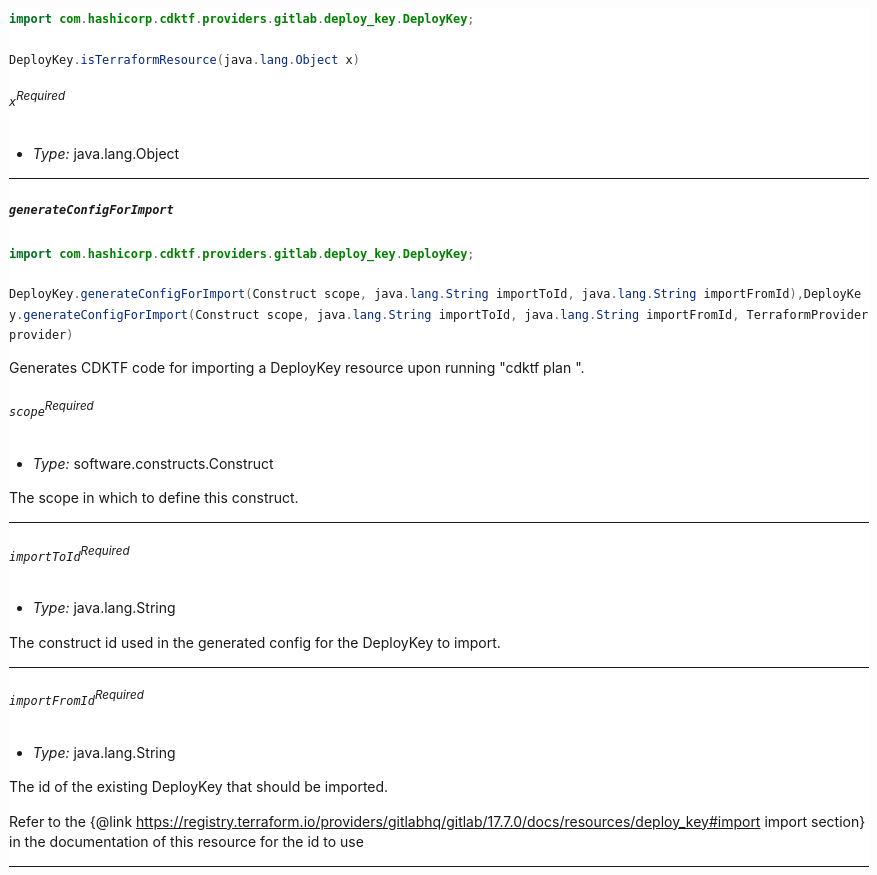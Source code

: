 ```java
import com.hashicorp.cdktf.providers.gitlab.deploy_key.DeployKey;

DeployKey.isTerraformResource(java.lang.Object x)
```

###### `x`<sup>Required</sup> <a name="x" id="@cdktf/provider-gitlab.deployKey.DeployKey.isTerraformResource.parameter.x"></a>

- *Type:* java.lang.Object

---

##### `generateConfigForImport` <a name="generateConfigForImport" id="@cdktf/provider-gitlab.deployKey.DeployKey.generateConfigForImport"></a>

```java
import com.hashicorp.cdktf.providers.gitlab.deploy_key.DeployKey;

DeployKey.generateConfigForImport(Construct scope, java.lang.String importToId, java.lang.String importFromId),DeployKey.generateConfigForImport(Construct scope, java.lang.String importToId, java.lang.String importFromId, TerraformProvider provider)
```

Generates CDKTF code for importing a DeployKey resource upon running "cdktf plan <stack-name>".

###### `scope`<sup>Required</sup> <a name="scope" id="@cdktf/provider-gitlab.deployKey.DeployKey.generateConfigForImport.parameter.scope"></a>

- *Type:* software.constructs.Construct

The scope in which to define this construct.

---

###### `importToId`<sup>Required</sup> <a name="importToId" id="@cdktf/provider-gitlab.deployKey.DeployKey.generateConfigForImport.parameter.importToId"></a>

- *Type:* java.lang.String

The construct id used in the generated config for the DeployKey to import.

---

###### `importFromId`<sup>Required</sup> <a name="importFromId" id="@cdktf/provider-gitlab.deployKey.DeployKey.generateConfigForImport.parameter.importFromId"></a>

- *Type:* java.lang.String

The id of the existing DeployKey that should be imported.

Refer to the {@link https://registry.terraform.io/providers/gitlabhq/gitlab/17.7.0/docs/resources/deploy_key#import import section} in the documentation of this resource for the id to use

---